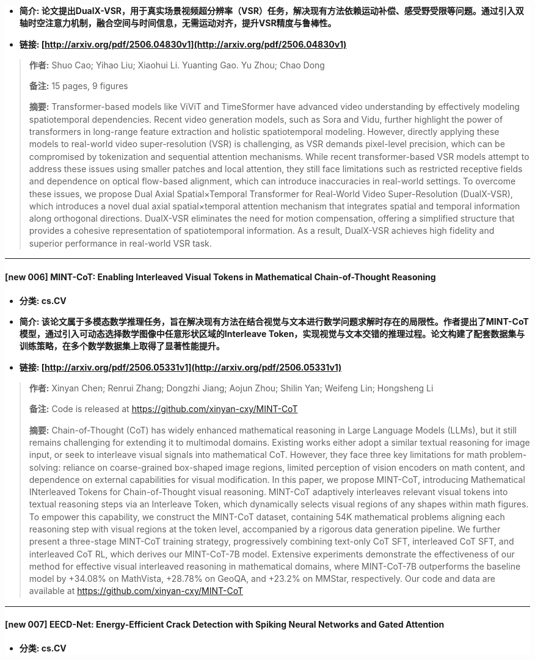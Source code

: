 - **简介: 论文提出DualX-VSR，用于真实场景视频超分辨率（VSR）任务，解决现有方法依赖运动补偿、感受野受限等问题。通过引入双轴时空注意力机制，融合空间与时间信息，无需运动对齐，提升VSR精度与鲁棒性。**

- **链接: [http://arxiv.org/pdf/2506.04830v1](http://arxiv.org/pdf/2506.04830v1)**

> **作者:** Shuo Cao; Yihao Liu; Xiaohui Li. Yuanting Gao. Yu Zhou; Chao Dong
>
> **备注:** 15 pages, 9 figures
>
> **摘要:** Transformer-based models like ViViT and TimeSformer have advanced video understanding by effectively modeling spatiotemporal dependencies. Recent video generation models, such as Sora and Vidu, further highlight the power of transformers in long-range feature extraction and holistic spatiotemporal modeling. However, directly applying these models to real-world video super-resolution (VSR) is challenging, as VSR demands pixel-level precision, which can be compromised by tokenization and sequential attention mechanisms. While recent transformer-based VSR models attempt to address these issues using smaller patches and local attention, they still face limitations such as restricted receptive fields and dependence on optical flow-based alignment, which can introduce inaccuracies in real-world settings. To overcome these issues, we propose Dual Axial Spatial$\times$Temporal Transformer for Real-World Video Super-Resolution (DualX-VSR), which introduces a novel dual axial spatial$\times$temporal attention mechanism that integrates spatial and temporal information along orthogonal directions. DualX-VSR eliminates the need for motion compensation, offering a simplified structure that provides a cohesive representation of spatiotemporal information. As a result, DualX-VSR achieves high fidelity and superior performance in real-world VSR task.
>
---
#### [new 006] MINT-CoT: Enabling Interleaved Visual Tokens in Mathematical Chain-of-Thought Reasoning
- **分类: cs.CV**

- **简介: 该论文属于多模态数学推理任务，旨在解决现有方法在结合视觉与文本进行数学问题求解时存在的局限性。作者提出了MINT-CoT模型，通过引入可动态选择数学图像中任意形状区域的Interleave Token，实现视觉与文本交错的推理过程。论文构建了配套数据集与训练策略，在多个数学数据集上取得了显著性能提升。**

- **链接: [http://arxiv.org/pdf/2506.05331v1](http://arxiv.org/pdf/2506.05331v1)**

> **作者:** Xinyan Chen; Renrui Zhang; Dongzhi Jiang; Aojun Zhou; Shilin Yan; Weifeng Lin; Hongsheng Li
>
> **备注:** Code is released at https://github.com/xinyan-cxy/MINT-CoT
>
> **摘要:** Chain-of-Thought (CoT) has widely enhanced mathematical reasoning in Large Language Models (LLMs), but it still remains challenging for extending it to multimodal domains. Existing works either adopt a similar textual reasoning for image input, or seek to interleave visual signals into mathematical CoT. However, they face three key limitations for math problem-solving: reliance on coarse-grained box-shaped image regions, limited perception of vision encoders on math content, and dependence on external capabilities for visual modification. In this paper, we propose MINT-CoT, introducing Mathematical INterleaved Tokens for Chain-of-Thought visual reasoning. MINT-CoT adaptively interleaves relevant visual tokens into textual reasoning steps via an Interleave Token, which dynamically selects visual regions of any shapes within math figures. To empower this capability, we construct the MINT-CoT dataset, containing 54K mathematical problems aligning each reasoning step with visual regions at the token level, accompanied by a rigorous data generation pipeline. We further present a three-stage MINT-CoT training strategy, progressively combining text-only CoT SFT, interleaved CoT SFT, and interleaved CoT RL, which derives our MINT-CoT-7B model. Extensive experiments demonstrate the effectiveness of our method for effective visual interleaved reasoning in mathematical domains, where MINT-CoT-7B outperforms the baseline model by +34.08% on MathVista, +28.78% on GeoQA, and +23.2% on MMStar, respectively. Our code and data are available at https://github.com/xinyan-cxy/MINT-CoT
>
---
#### [new 007] EECD-Net: Energy-Efficient Crack Detection with Spiking Neural Networks and Gated Attention
- **分类: cs.CV**

